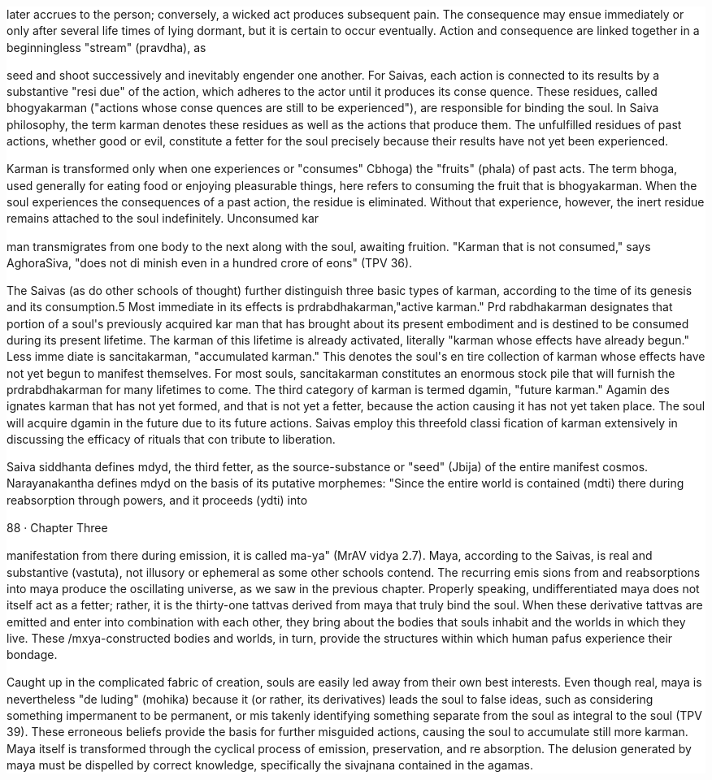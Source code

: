 later accrues to the person; conversely, a wicked act produces subsequent  pain. The consequence may ensue immediately or only after several life times of lying dormant, but it is certain to occur eventually. Action and  consequence are linked together in a beginningless "stream" (pravdha), as  

seed and shoot successively and inevitably engender one another.  For Saivas, each action is connected to its results by a substantive "resi due" of the action, which adheres to the actor until it produces its conse quence. These residues, called bhogyakarman ("actions whose conse quences are still to be experienced"), are responsible for binding the soul.  In Saiva philosophy, the term karman denotes these residues as well as the  actions that produce them. The unfulfilled residues of past actions, whether  good or evil, constitute a fetter for the soul precisely because their results  have not yet been experienced.  

Karman is transformed only when one experiences or "consumes"  Cbhoga) the "fruits" (phala) of past acts. The term bhoga, used generally for  eating food or enjoying pleasurable things, here refers to consuming the  fruit that is bhogyakarman. When the soul experiences the consequences of  a past action, the residue is eliminated. Without that experience, however,  the inert residue remains attached to the soul indefinitely. Unconsumed kar 

man transmigrates from one body to the next along with the soul, awaiting  fruition. "Karman that is not consumed," says AghoraSiva, "does not di minish even in a hundred crore of eons" (TPV 36).  

The Saivas (as do other schools of thought) further distinguish three basic  types of karman, according to the time of its genesis and its consumption.5  Most immediate in its effects is prdrabdhakarman,"active karman." Prd rabdhakarman designates that portion of a soul's previously acquired kar man that has brought about its present embodiment and is destined to be  consumed during its present lifetime. The karman of this lifetime is already  activated, literally "karman whose effects have already begun." Less imme diate is sancitakarman, "accumulated karman." This denotes the soul's en tire collection of karman whose effects have not yet begun to manifest  themselves. For most souls, sancitakarman constitutes an enormous stock pile that will furnish the prdrabdhakarman for many lifetimes to come. The  third category of karman is termed dgamin, "future karman." Agamin des ignates karman that has not yet formed, and that is not yet a fetter, because  the action causing it has not yet taken place. The soul will acquire dgamin  in the future due to its future actions. Saivas employ this threefold classi fication of karman extensively in discussing the efficacy of rituals that con tribute to liberation.  

Saiva siddhanta defines mdyd, the third fetter, as the source-substance or  "seed" (Jbija) of the entire manifest cosmos. Narayanakantha defines mdyd  on the basis of its putative morphemes: "Since the entire world is contained  (mdti) there during reabsorption through powers, and it proceeds (ydti) into 

88 · Chapter Three    

manifestation from there during emission, it is called ma-ya" (MrAV vidya  2.7). Maya, according to the Saivas, is real and substantive (vastuta), not  illusory or ephemeral as some other schools contend. The recurring emis sions from and reabsorptions into maya produce the oscillating universe, as  we saw in the previous chapter. Properly speaking, undifferentiated maya  does not itself act as a fetter; rather, it is the thirty-one tattvas derived from  maya that truly bind the soul. When these derivative tattvas are emitted and  enter into combination with each other, they bring about the bodies that  souls inhabit and the worlds in which they live. These /mxya-constructed  bodies and worlds, in turn, provide the structures within which human  pafus experience their bondage.  

Caught up in the complicated fabric of creation, souls are easily led away  from their own best interests. Even though real, maya is nevertheless "de luding" (mohika) because it (or rather, its derivatives) leads the soul to false  ideas, such as considering something impermanent to be permanent, or mis takenly identifying something separate from the soul as integral to the soul  (TPV 39). These erroneous beliefs provide the basis for further misguided  actions, causing the soul to accumulate still more karman. Maya itself is  transformed through the cyclical process of emission, preservation, and re absorption. The delusion generated by maya must be dispelled by correct  knowledge, specifically the sivajnana contained in the agamas.  
